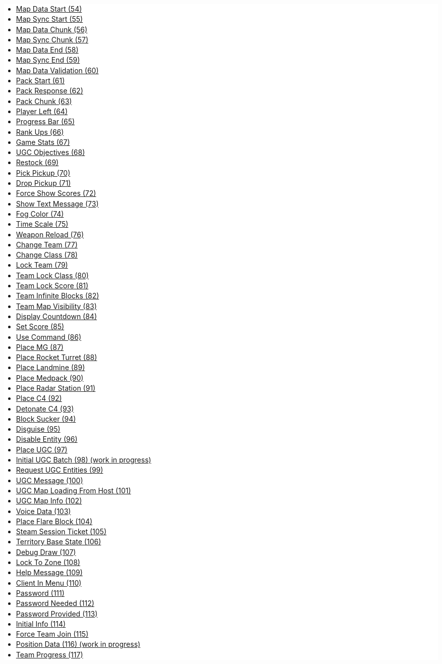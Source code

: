   - [Map Data Start (54)](#map-data-start)
  - [Map Sync Start (55)](#map-sync-start)
  - [Map Data Chunk (56)](#map-data-chunk)
  - [Map Sync Chunk (57)](#map-sync-chunk)
  - [Map Data End (58)](#map-data-end)
  - [Map Sync End (59)](#map-sync-end)
  - [Map Data Validation (60)](#map-data-validation)
  - [Pack Start (61)](#pack-start)
  - [Pack Response (62)](#pack-response)
  - [Pack Chunk (63)](#pack-chunk)
  - [Player Left (64)](#player-left)
  - [Progress Bar (65)](#progress-bar)
  - [Rank Ups (66)](#rank-ups)
  - [Game Stats (67)](#game-stats)
  - [UGC Objectives (68)](#ugc-objectives)
  - [Restock (69)](#restock)
  - [Pick Pickup (70)](#pick-pickup)
  - [Drop Pickup (71)](#drop-pickup)
  - [Force Show Scores (72)](#force-show-scores)
  - [Show Text Message (73)](#show-text-message)
  - [Fog Color (74)](#fog-color)
  - [Time Scale (75)](#time-scale)
  - [Weapon Reload (76)](#weapon-reload)
  - [Change Team (77)](#change-team)
  - [Change Class (78)](#change-class)
  - [Lock Team (79)](#lock-team)
  - [Team Lock Class (80)](#team-lock-class)
  - [Team Lock Score (81)](#team-lock-score)
  - [Team Infinite Blocks (82)](#team-infinite-blocks)
  - [Team Map Visibility (83)](#team-map-visibility)
  - [Display Countdown (84)](#display-countdown)
  - [Set Score (85)](#set-score)
  - [Use Command (86)](#use-command)
  - [Place MG (87)](#place-mg)
  - [Place Rocket Turret (88)](#place-rocket-turret)
  - [Place Landmine (89)](#place-landmine)
  - [Place Medpack (90)](#place-medpack)
  - [Place Radar Station (91)](#place-radar-station)
  - [Place C4 (92)](#place-c4)
  - [Detonate C4 (93)](#detonate-c4)
  - [Block Sucker (94)](#block-sucker)
  - [Disguise (95)](#disguise)
  - [Disable Entity (96)](#disable-entity)
  - [Place UGC (97)](#place-ugc)
  - [Initial UGC Batch (98) (work in progress)](#initial-ugc-batch)
  - [Request UGC Entities (99)](#request-ugc-entities)
  - [UGC Message (100)](#ugc-message)
  - [UGC Map Loading From Host (101)](#ugc-map-loading-from-host)
  - [UGC Map Info (102)](#ugc-map-info)
  - [Voice Data (103)](#voice-data)
  - [Place Flare Block (104)](#place-flare-block)
  - [Steam Session Ticket (105)](#steam-session-ticket)
  - [Territory Base State (106)](#territory-base-state)
  - [Debug Draw (107)](#debug-draw)
  - [Lock To Zone (108)](#lock-to-zone)
  - [Help Message (109)](#help-message)
  - [Client In Menu (110)](#client-in-menu)
  - [Password (111)](#password)
  - [Password Needed (112)](#password-needed)
  - [Password Provided (113)](#password-provided)
  - [Initial Info (114)](#initial-info)
  - [Force Team Join (115)](#force-team-join)
  - [Position Data (116) (work in progress)](#position-data)
  - [Team Progress (117)](#team-progress)